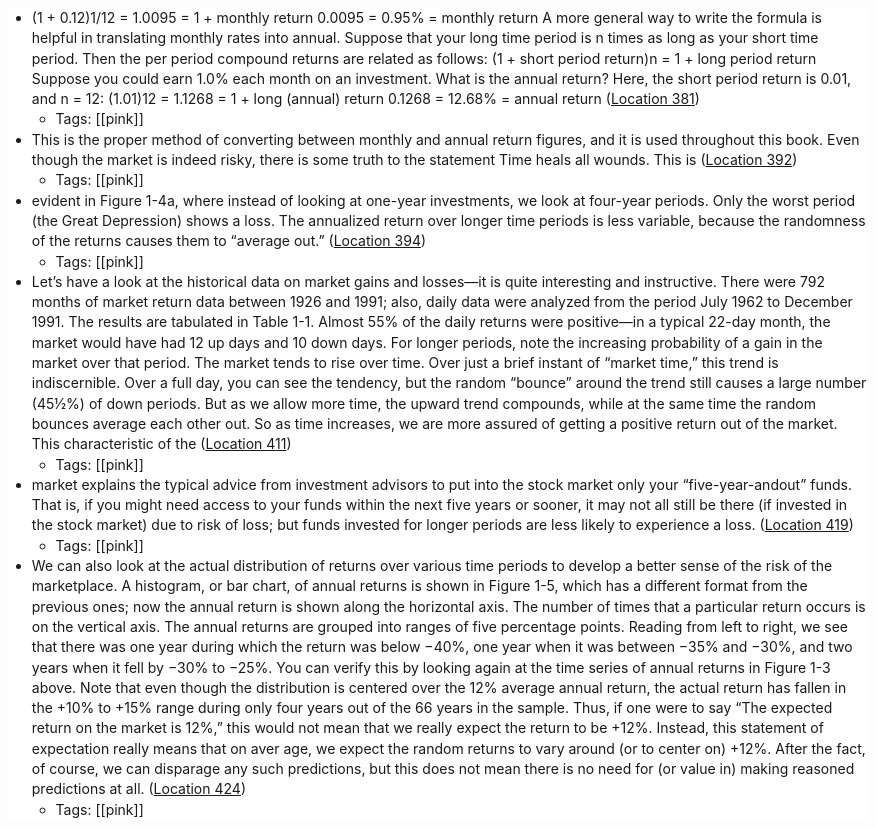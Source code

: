 - (1 + 0.12)1/12 = 1.0095 = 1 + monthly return 0.0095 = 0.95% = monthly return A more general way to write the formula is helpful in translating monthly rates into annual. Suppose that your long time period is n times as long as your short time period. Then the per period compound returns are related as follows: (1 + short period return)n = 1 + long period return Suppose you could earn 1.0% each month on an investment. What is the annual return? Here, the short period return is 0.01, and n = 12: (1.01)12 = 1.1268 = 1 + long (annual) return 0.1268 = 12.68% = annual return ([Location 381](https://readwise.io/to_kindle?action=open&asin=B008L03XGO&location=381))
    - Tags: [[pink]] 
- This is the proper method of converting between monthly and annual return figures, and it is used throughout this book. Even though the market is indeed risky, there is some truth to the statement Time heals all wounds. This is ([Location 392](https://readwise.io/to_kindle?action=open&asin=B008L03XGO&location=392))
    - Tags: [[pink]] 
- evident in Figure 1-4a, where instead of looking at one-year investments, we look at four-year periods. Only the worst period (the Great Depression) shows a loss. The annualized return over longer time periods is less variable, because the randomness of the returns causes them to “average out.” ([Location 394](https://readwise.io/to_kindle?action=open&asin=B008L03XGO&location=394))
    - Tags: [[pink]] 
- Let’s have a look at the historical data on market gains and losses—it is quite interesting and instructive. There were 792 months of market return data between 1926 and 1991; also, daily data were analyzed from the period July 1962 to December 1991. The results are tabulated in Table 1-1. Almost 55% of the daily returns were positive—in a typical 22-day month, the market would have had 12 up days and 10 down days. For longer periods, note the increasing probability of a gain in the market over that period. The market tends to rise over time. Over just a brief instant of “market time,” this trend is indiscernible. Over a full day, you can see the tendency, but the random “bounce” around the trend still causes a large number (45½%) of down periods. But as we allow more time, the upward trend compounds, while at the same time the random bounces average each other out. So as time increases, we are more assured of getting a positive return out of the market. This characteristic of the ([Location 411](https://readwise.io/to_kindle?action=open&asin=B008L03XGO&location=411))
    - Tags: [[pink]] 
- market explains the typical advice from investment advisors to put into the stock market only your “five-year-andout” funds. That is, if you might need access to your funds within the next five years or sooner, it may not all still be there (if invested in the stock market) due to risk of loss; but funds invested for longer periods are less likely to experience a loss. ([Location 419](https://readwise.io/to_kindle?action=open&asin=B008L03XGO&location=419))
    - Tags: [[pink]] 
- We can also look at the actual distribution of returns over various time periods to develop a better sense of the risk of the marketplace. A histogram, or bar chart, of annual returns is shown in Figure 1-5, which has a different format from the previous ones; now the annual return is shown along the horizontal axis. The number of times that a particular return occurs is on the vertical axis. The annual returns are grouped into ranges of five percentage points. Reading from left to right, we see that there was one year during which the return was below −40%, one year when it was between −35% and −30%, and two years when it fell by −30% to −25%. You can verify this by looking again at the time series of annual returns in Figure 1-3 above. Note that even though the distribution is centered over the 12% average annual return, the actual return has fallen in the +10% to +15% range during only four years out of the 66 years in the sample. Thus, if one were to say “The expected return on the market is 12%,” this would not mean that we really expect the return to be +12%. Instead, this statement of expectation really means that on aver age, we expect the random returns to vary around (or to center on) +12%. After the fact, of course, we can disparage any such predictions, but this does not mean there is no need for (or value in) making reasoned predictions at all. ([Location 424](https://readwise.io/to_kindle?action=open&asin=B008L03XGO&location=424))
    - Tags: [[pink]] 